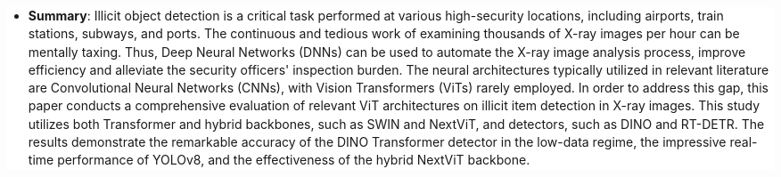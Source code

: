 - **Summary**: Illicit object detection is a critical task performed at various high-security locations, including airports, train stations, subways, and ports. The continuous and tedious work of examining thousands of X-ray images per hour can be mentally taxing. Thus, Deep Neural Networks (DNNs) can be used to automate the X-ray image analysis process, improve efficiency and alleviate the security officers' inspection burden. The neural architectures typically utilized in relevant literature are Convolutional Neural Networks (CNNs), with Vision Transformers (ViTs) rarely employed. In order to address this gap, this paper conducts a comprehensive evaluation of relevant ViT architectures on illicit item detection in X-ray images. This study utilizes both Transformer and hybrid backbones, such as SWIN and NextViT, and detectors, such as DINO and RT-DETR. The results demonstrate the remarkable accuracy of the DINO Transformer detector in the low-data regime, the impressive real-time performance of YOLOv8, and the effectiveness of the hybrid NextViT backbone.



